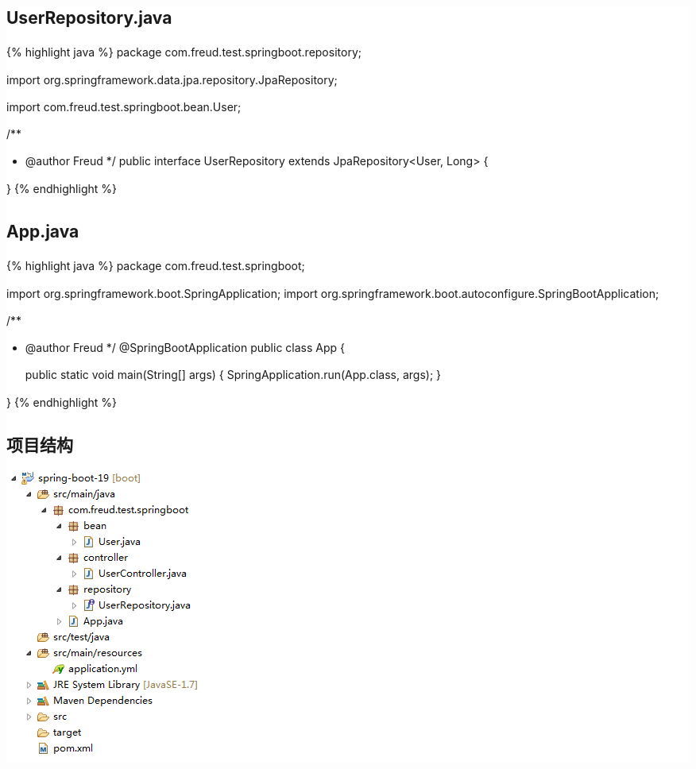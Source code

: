 UserRepository.java
------------------

{% highlight java %}
package com.freud.test.springboot.repository;

import org.springframework.data.jpa.repository.JpaRepository;

import com.freud.test.springboot.bean.User;

/**
 * @author Freud
 */
public interface UserRepository extends JpaRepository<User, Long> {

}
{% endhighlight %}

App.java
------------------

{% highlight java %}
package com.freud.test.springboot;

import org.springframework.boot.SpringApplication;
import org.springframework.boot.autoconfigure.SpringBootApplication;

/**
 * @author Freud
 */
@SpringBootApplication
public class App {

    public static void main(String[] args) {
        SpringApplication.run(App.class, args);
    }

}
{% endhighlight %}

项目结构
------------------

![/images/blog/spring-boot/19-data-access-sql-database/02-project-hierarchy.png](/images/blog/spring-boot/19-data-access-sql-database/02-project-hierarchy.png)
